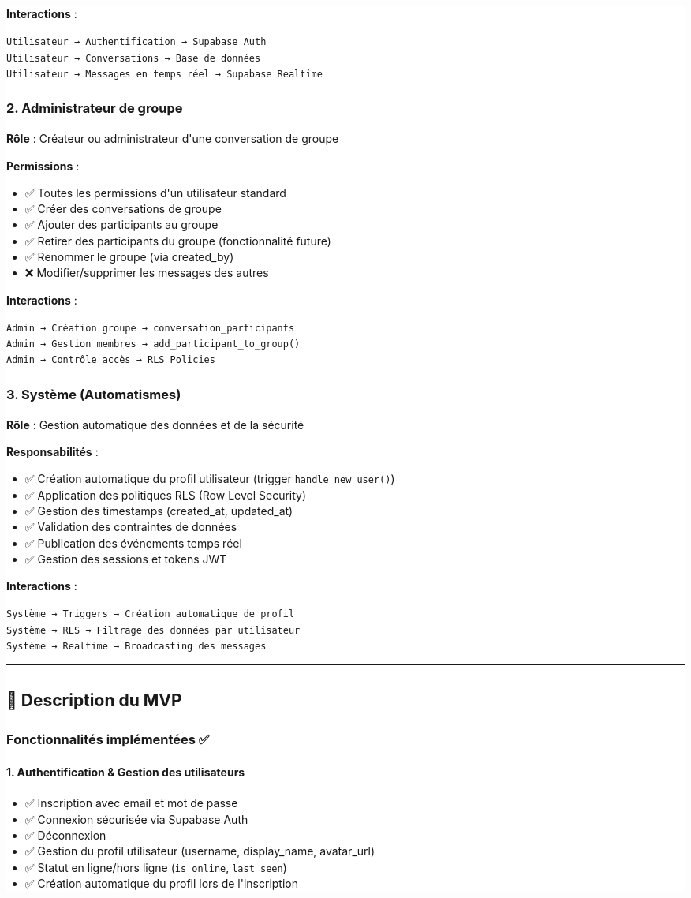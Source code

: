 **Interactions** :
```
Utilisateur → Authentification → Supabase Auth
Utilisateur → Conversations → Base de données
Utilisateur → Messages en temps réel → Supabase Realtime
```

### 2. Administrateur de groupe
**Rôle** : Créateur ou administrateur d'une conversation de groupe

**Permissions** :
- ✅ Toutes les permissions d'un utilisateur standard
- ✅ Créer des conversations de groupe
- ✅ Ajouter des participants au groupe
- ✅ Retirer des participants du groupe (fonctionnalité future)
- ✅ Renommer le groupe (via created_by)
- ❌ Modifier/supprimer les messages des autres

**Interactions** :
```
Admin → Création groupe → conversation_participants
Admin → Gestion membres → add_participant_to_group()
Admin → Contrôle accès → RLS Policies
```

### 3. Système (Automatismes)
**Rôle** : Gestion automatique des données et de la sécurité

**Responsabilités** :
- ✅ Création automatique du profil utilisateur (trigger `handle_new_user()`)
- ✅ Application des politiques RLS (Row Level Security)
- ✅ Gestion des timestamps (created_at, updated_at)
- ✅ Validation des contraintes de données
- ✅ Publication des événements temps réel
- ✅ Gestion des sessions et tokens JWT

**Interactions** :
```
Système → Triggers → Création automatique de profil
Système → RLS → Filtrage des données par utilisateur
Système → Realtime → Broadcasting des messages
```

---

## 🚀 Description du MVP

### Fonctionnalités implémentées ✅

#### 1. Authentification & Gestion des utilisateurs
- ✅ Inscription avec email et mot de passe
- ✅ Connexion sécurisée via Supabase Auth
- ✅ Déconnexion
- ✅ Gestion du profil utilisateur (username, display_name, avatar_url)
- ✅ Statut en ligne/hors ligne (`is_online`, `last_seen`)
- ✅ Création automatique du profil lors de l'inscription
